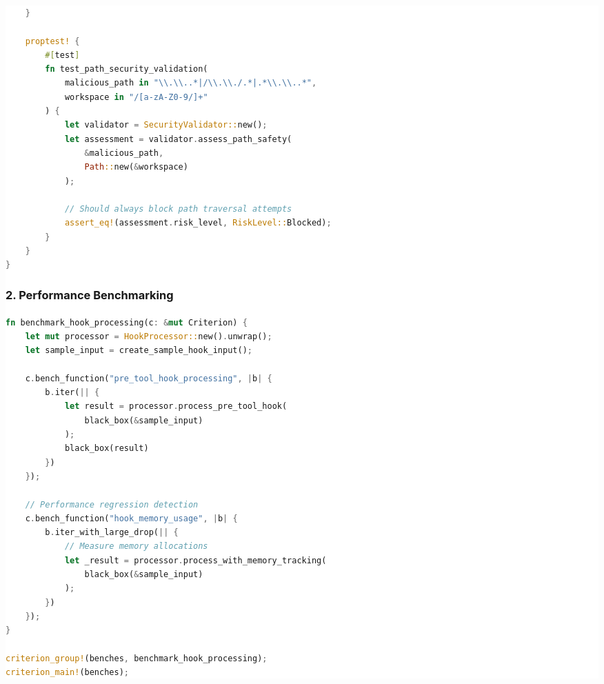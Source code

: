```rust
    }
    
    proptest! {
        #[test]
        fn test_path_security_validation(
            malicious_path in "\\.\\..*|/\\.\\./.*|.*\\.\\..*",
            workspace in "/[a-zA-Z0-9/]+"
        ) {
            let validator = SecurityValidator::new();
            let assessment = validator.assess_path_safety(
                &malicious_path, 
                Path::new(&workspace)
            );
            
            // Should always block path traversal attempts
            assert_eq!(assessment.risk_level, RiskLevel::Blocked);
        }
    }
}
```

### 2. Performance Benchmarking

```rust
fn benchmark_hook_processing(c: &mut Criterion) {
    let mut processor = HookProcessor::new().unwrap();
    let sample_input = create_sample_hook_input();
    
    c.bench_function("pre_tool_hook_processing", |b| {
        b.iter(|| {
            let result = processor.process_pre_tool_hook(
                black_box(&sample_input)
            );
            black_box(result)
        })
    });
    
    // Performance regression detection
    c.bench_function("hook_memory_usage", |b| {
        b.iter_with_large_drop(|| {
            // Measure memory allocations
            let _result = processor.process_with_memory_tracking(
                black_box(&sample_input)
            );
        })
    });
}

criterion_group!(benches, benchmark_hook_processing);
criterion_main!(benches);
```
